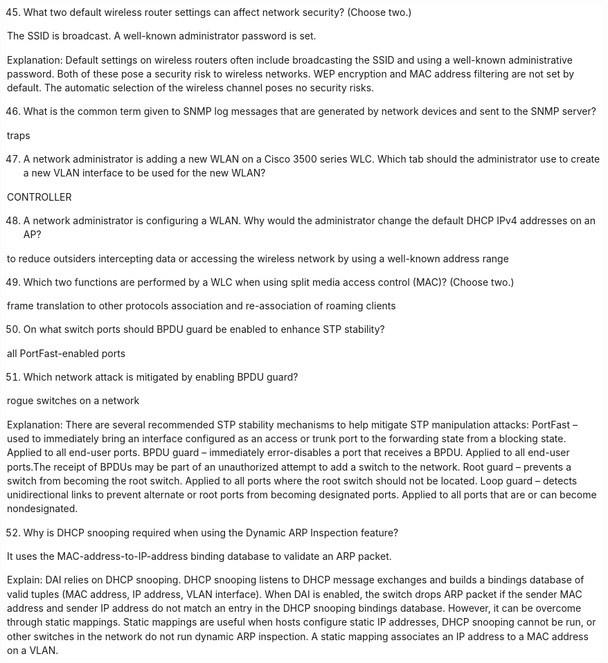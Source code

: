 45. What two default wireless router settings can affect network security? (Choose two.)

The SSID is broadcast.
A well-known administrator password is set.

Explanation: Default settings on wireless routers often include broadcasting the SSID and using a well-known administrative password. Both of these pose a security risk to wireless networks. WEP encryption and MAC address filtering are not set by default. The automatic selection of the wireless channel poses no security risks.


46. What is the common term given to SNMP log messages that are generated by network devices and sent to the SNMP server?

traps

47. A network administrator is adding a new WLAN on a Cisco 3500 series WLC. Which tab should the administrator use to create a new VLAN interface to be used for the new WLAN?

CONTROLLER

48. A network administrator is configuring a WLAN. Why would the administrator change the default DHCP IPv4 addresses on an AP?

to reduce outsiders intercepting data or accessing the wireless network by using a well-known address range

49. Which two functions are performed by a WLC when using split media access control (MAC)? (Choose two.)

frame translation to other protocols
association and re-association of roaming clients

50. On what switch ports should BPDU guard be enabled to enhance STP stability?

all PortFast-enabled ports

51. Which network attack is mitigated by enabling BPDU guard?

rogue switches on a network

Explanation: There are several recommended STP stability mechanisms to help mitigate STP manipulation attacks:
PortFast – used to immediately bring an interface configured as an access or trunk port to the forwarding state from a blocking state. Applied to all end-user ports.
BPDU guard – immediately error-disables a port that receives a BPDU. Applied to all end-user ports.The receipt of BPDUs may be part of an unauthorized attempt to add a switch to the network.
Root guard – prevents a switch from becoming the root switch. Applied to all ports where the root switch should not be located.
Loop guard – detects unidirectional links to prevent alternate or root ports from becoming designated ports. Applied to all ports that are or can become nondesignated.


52. Why is DHCP snooping required when using the Dynamic ARP Inspection feature?

It uses the MAC-address-to-IP-address binding database to validate an ARP packet.

Explain: DAI relies on DHCP snooping. DHCP snooping listens to DHCP message exchanges and builds a bindings database of valid tuples (MAC address, IP address, VLAN interface).
When DAI is enabled, the switch drops ARP packet if the sender MAC address and sender IP address do not match an entry in the DHCP snooping bindings database. However, it can be overcome through static mappings. Static mappings are useful when hosts configure static IP addresses, DHCP snooping cannot be run, or other switches in the network do not run dynamic ARP inspection. A static mapping associates an IP address to a MAC address on a VLAN.
